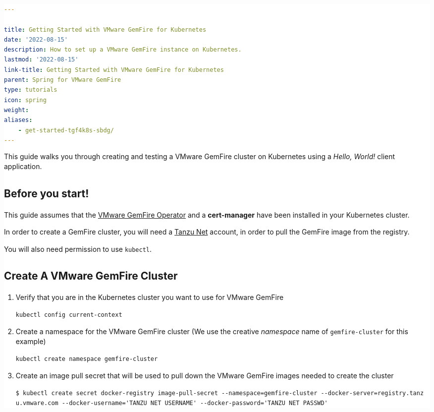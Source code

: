 ```yaml
---

title: Getting Started with VMware GemFire for Kubernetes
date: '2022-08-15'
description: How to set up a VMware GemFire instance on Kubernetes.
lastmod: '2022-08-15'
link-title: Getting Started with VMware GemFire for Kubernetes
parent: Spring for VMware GemFire
type: tutorials
icon: spring
weight: 
aliases:
    - get-started-tgf4k8s-sbdg/
---
```


This guide walks you through creating and testing a VMware GemFire cluster on Kubernetes using a *Hello, World!* client application.


## Before you start!
This guide assumes that the [VMware GemFire Operator](https://docs.vmware.com/en/VMware-GemFire-for-Kubernetes/2.0/gf-k8s/install.html) and a **cert-manager** have been installed in your Kubernetes cluster. 

In order to create a GemFire cluster, you will need a [Tanzu Net](https://network.tanzu.vmware.com/products/tanzu-gemfire-for-kubernetes/) account, in order to pull the GemFire image from the registry. 

You will also need permission to use `kubectl`. 
 

## Create A VMware GemFire Cluster

1. Verify that you are in the Kubernetes cluster you want to use for VMware GemFire

    ```
    kubectl config current-context
    ```
   
   
2. Create a namespace for the VMware GemFire cluster (We use the creative *namespace* name of `gemfire-cluster` for this example)
    
    ```
    kubectl create namespace gemfire-cluster
    ```
   
   
3. Create an image pull secret that will be used to pull down the VMware GemFire images needed to create the cluster

    ```
    $ kubectl create secret docker-registry image-pull-secret --namespace=gemfire-cluster --docker-server=registry.tanzu.vmware.com --docker-username='TANZU NET USERNAME' --docker-password='TANZU NET PASSWD'
    ```  
     